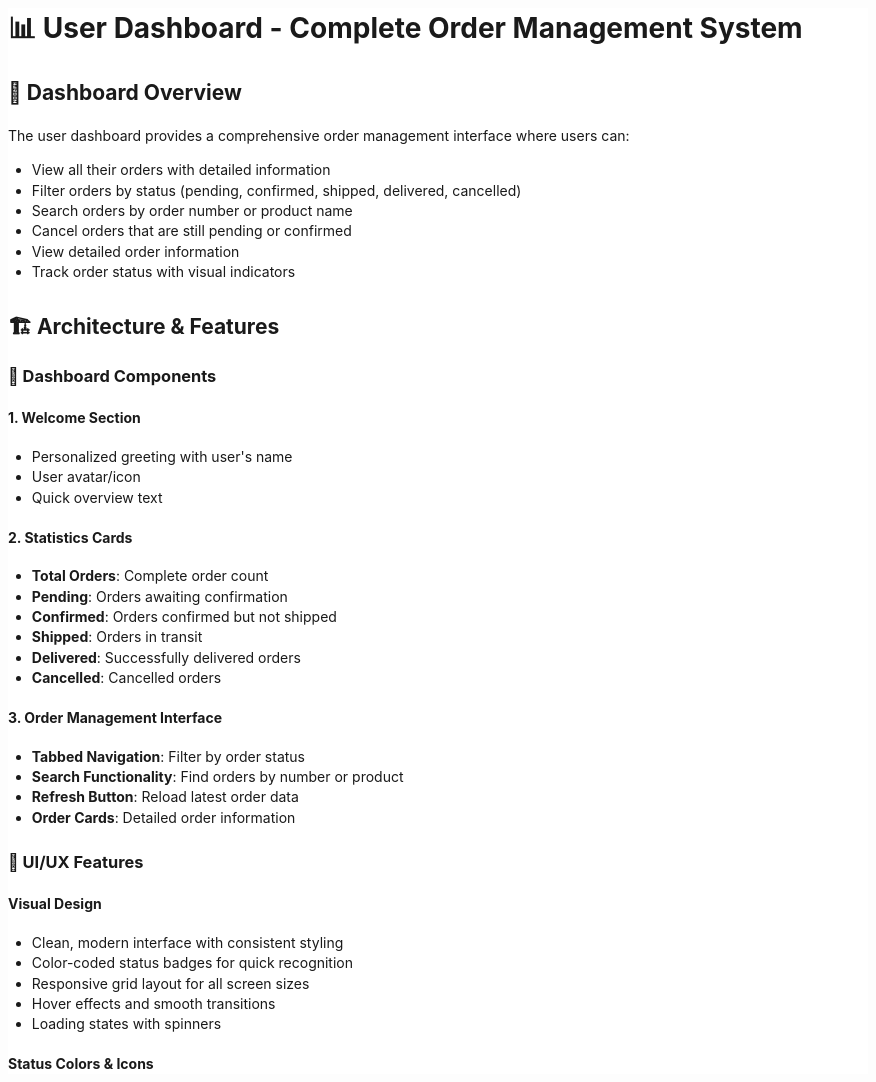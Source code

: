 # 📊 User Dashboard - Complete Order Management System

## 🎯 **Dashboard Overview**

The user dashboard provides a comprehensive order management interface where users can:

- View all their orders with detailed information
- Filter orders by status (pending, confirmed, shipped, delivered, cancelled)
- Search orders by order number or product name
- Cancel orders that are still pending or confirmed
- View detailed order information
- Track order status with visual indicators

## 🏗️ **Architecture & Features**

### **📱 Dashboard Components**

#### **1. Welcome Section**

- Personalized greeting with user's name
- User avatar/icon
- Quick overview text

#### **2. Statistics Cards**

- **Total Orders**: Complete order count
- **Pending**: Orders awaiting confirmation
- **Confirmed**: Orders confirmed but not shipped
- **Shipped**: Orders in transit
- **Delivered**: Successfully delivered orders
- **Cancelled**: Cancelled orders

#### **3. Order Management Interface**

- **Tabbed Navigation**: Filter by order status
- **Search Functionality**: Find orders by number or product
- **Refresh Button**: Reload latest order data
- **Order Cards**: Detailed order information

### **🎨 UI/UX Features**

#### **Visual Design**

- Clean, modern interface with consistent styling
- Color-coded status badges for quick recognition
- Responsive grid layout for all screen sizes
- Hover effects and smooth transitions
- Loading states with spinners

#### **Status Colors & Icons**
